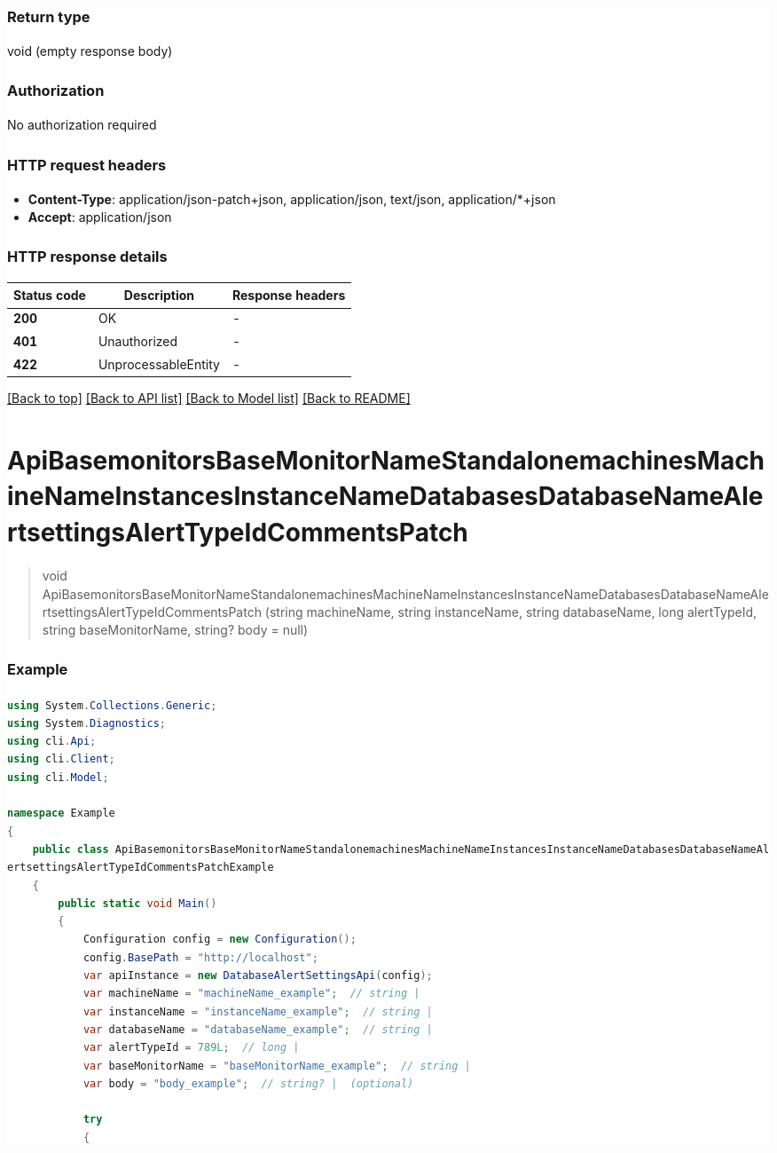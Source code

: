 ### Return type

void (empty response body)

### Authorization

No authorization required

### HTTP request headers

 - **Content-Type**: application/json-patch+json, application/json, text/json, application/*+json
 - **Accept**: application/json


### HTTP response details
| Status code | Description | Response headers |
|-------------|-------------|------------------|
| **200** | OK |  -  |
| **401** | Unauthorized |  -  |
| **422** | UnprocessableEntity |  -  |

[[Back to top]](#) [[Back to API list]](../README.md#documentation-for-api-endpoints) [[Back to Model list]](../README.md#documentation-for-models) [[Back to README]](../README.md)

<a id="apibasemonitorsbasemonitornamestandalonemachinesmachinenameinstancesinstancenamedatabasesdatabasenamealertsettingsalerttypeidcommentspatch"></a>
# **ApiBasemonitorsBaseMonitorNameStandalonemachinesMachineNameInstancesInstanceNameDatabasesDatabaseNameAlertsettingsAlertTypeIdCommentsPatch**
> void ApiBasemonitorsBaseMonitorNameStandalonemachinesMachineNameInstancesInstanceNameDatabasesDatabaseNameAlertsettingsAlertTypeIdCommentsPatch (string machineName, string instanceName, string databaseName, long alertTypeId, string baseMonitorName, string? body = null)



### Example
```csharp
using System.Collections.Generic;
using System.Diagnostics;
using cli.Api;
using cli.Client;
using cli.Model;

namespace Example
{
    public class ApiBasemonitorsBaseMonitorNameStandalonemachinesMachineNameInstancesInstanceNameDatabasesDatabaseNameAlertsettingsAlertTypeIdCommentsPatchExample
    {
        public static void Main()
        {
            Configuration config = new Configuration();
            config.BasePath = "http://localhost";
            var apiInstance = new DatabaseAlertSettingsApi(config);
            var machineName = "machineName_example";  // string | 
            var instanceName = "instanceName_example";  // string | 
            var databaseName = "databaseName_example";  // string | 
            var alertTypeId = 789L;  // long | 
            var baseMonitorName = "baseMonitorName_example";  // string | 
            var body = "body_example";  // string? |  (optional) 

            try
            {
```